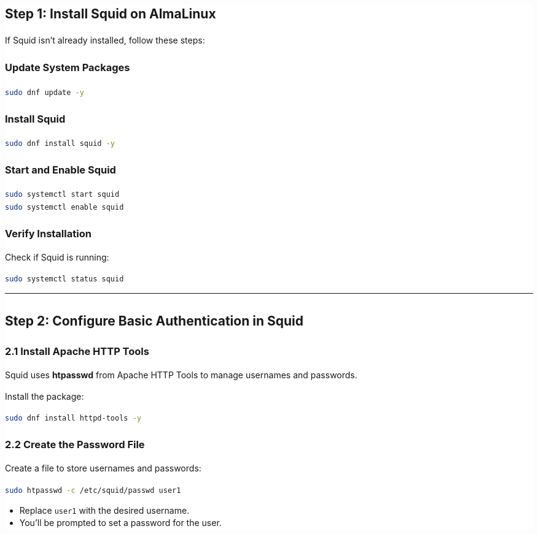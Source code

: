 
## **Step 1: Install Squid on AlmaLinux**

If Squid isn’t already installed, follow these steps:

### **Update System Packages**

```bash
sudo dnf update -y
```

### **Install Squid**

```bash
sudo dnf install squid -y
```

### **Start and Enable Squid**

```bash
sudo systemctl start squid
sudo systemctl enable squid
```

### **Verify Installation**

Check if Squid is running:

```bash
sudo systemctl status squid
```

---

## **Step 2: Configure Basic Authentication in Squid**

### **2.1 Install Apache HTTP Tools**

Squid uses **htpasswd** from Apache HTTP Tools to manage usernames and passwords.

Install the package:

```bash
sudo dnf install httpd-tools -y
```

### **2.2 Create the Password File**

Create a file to store usernames and passwords:

```bash
sudo htpasswd -c /etc/squid/passwd user1
```

- Replace `user1` with the desired username.
- You’ll be prompted to set a password for the user.
